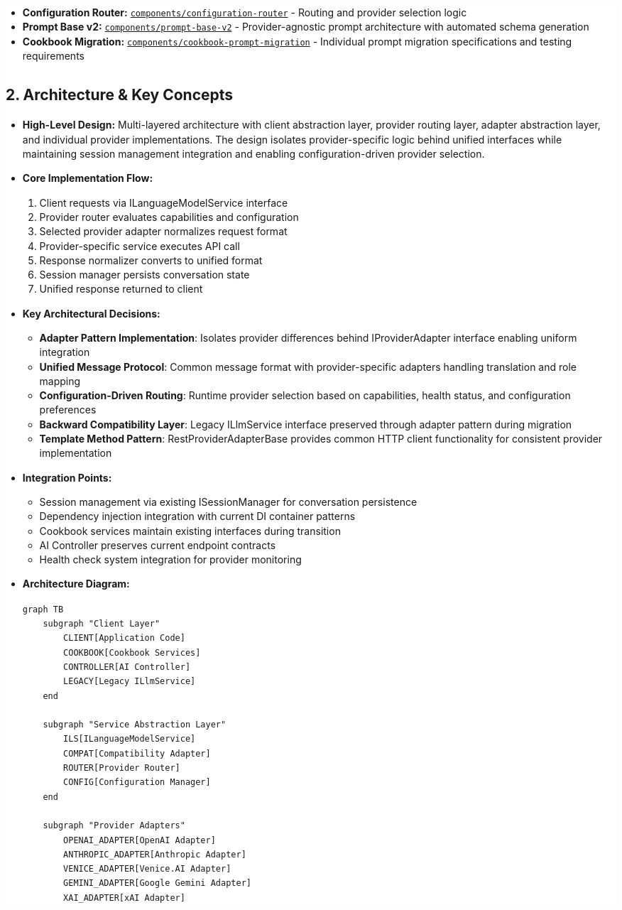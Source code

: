 * **Configuration Router:** [`components/configuration-router`](./components/configuration-router.md) - Routing and provider selection logic
* **Prompt Base v2:** [`components/prompt-base-v2`](./components/prompt-base-v2.md) - Provider-agnostic prompt architecture with automated schema generation
* **Cookbook Migration:** [`components/cookbook-prompt-migration`](./components/cookbook-prompt-migration.md) - Individual prompt migration specifications and testing requirements

## 2. Architecture & Key Concepts

* **High-Level Design:** Multi-layered architecture with client abstraction layer, provider routing layer, adapter abstraction layer, and individual provider implementations. The design isolates provider-specific logic behind unified interfaces while maintaining session management integration and enabling configuration-driven provider selection.

* **Core Implementation Flow:**
  1. Client requests via ILanguageModelService interface
  2. Provider router evaluates capabilities and configuration
  3. Selected provider adapter normalizes request format
  4. Provider-specific service executes API call
  5. Response normalizer converts to unified format
  6. Session manager persists conversation state
  7. Unified response returned to client

* **Key Architectural Decisions:**
  - **Adapter Pattern Implementation**: Isolates provider differences behind IProviderAdapter interface enabling uniform integration
  - **Unified Message Protocol**: Common message format with provider-specific adapters handling translation and role mapping
  - **Configuration-Driven Routing**: Runtime provider selection based on capabilities, health status, and configuration preferences
  - **Backward Compatibility Layer**: Legacy ILlmService interface preserved through adapter pattern during migration
  - **Template Method Pattern**: RestProviderAdapterBase provides common HTTP client functionality for consistent provider implementation

* **Integration Points:**
  - Session management via existing ISessionManager for conversation persistence
  - Dependency injection integration with current DI container patterns
  - Cookbook services maintain existing interfaces during transition
  - AI Controller preserves current endpoint contracts
  - Health check system integration for provider monitoring

* **Architecture Diagram:**
  ```mermaid
  graph TB
      subgraph "Client Layer"
          CLIENT[Application Code]
          COOKBOOK[Cookbook Services]
          CONTROLLER[AI Controller]
          LEGACY[Legacy ILlmService]
      end

      subgraph "Service Abstraction Layer"
          ILS[ILanguageModelService]
          COMPAT[Compatibility Adapter]
          ROUTER[Provider Router]
          CONFIG[Configuration Manager]
      end

      subgraph "Provider Adapters"
          OPENAI_ADAPTER[OpenAI Adapter]
          ANTHROPIC_ADAPTER[Anthropic Adapter]
          VENICE_ADAPTER[Venice.AI Adapter]
          GEMINI_ADAPTER[Google Gemini Adapter]
          XAI_ADAPTER[xAI Adapter]
  ```